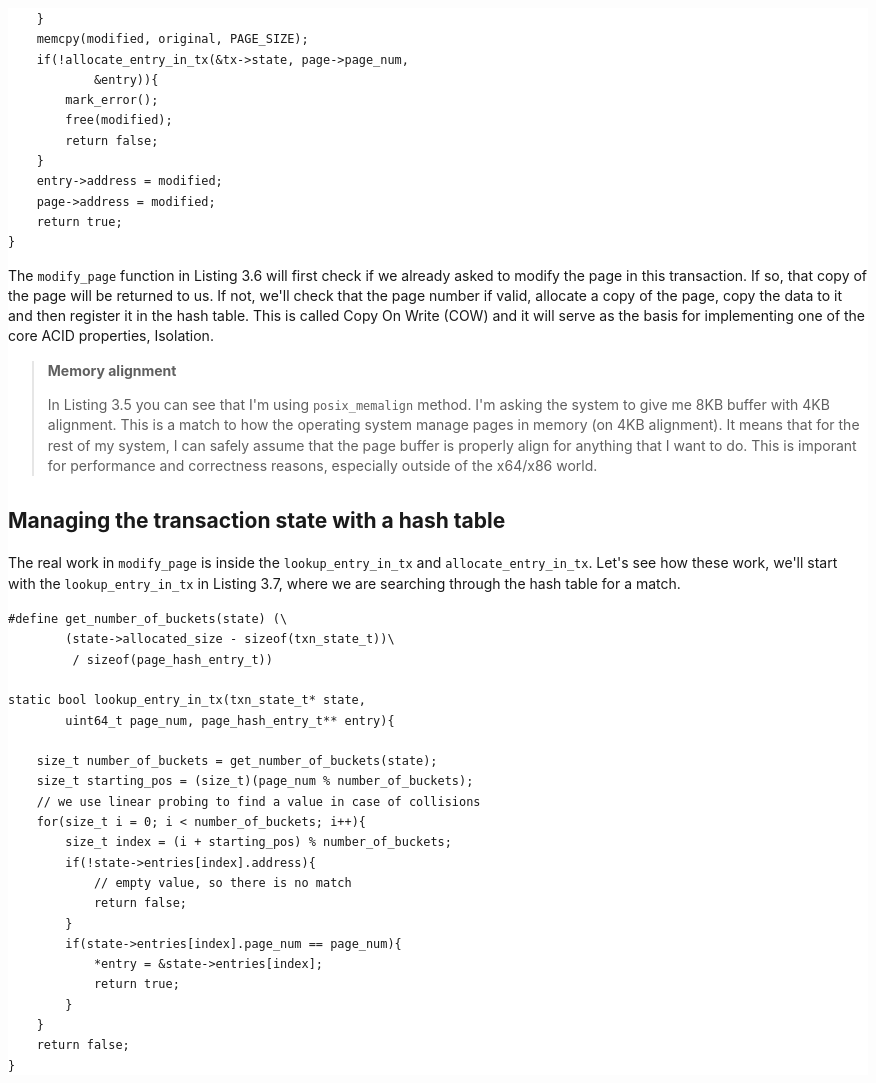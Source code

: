 ```{caption="The modify\\_page function will create a new copy of a page or reuse an existing one" .c}
    }
    memcpy(modified, original, PAGE_SIZE);
    if(!allocate_entry_in_tx(&tx->state, page->page_num, 
    		&entry)){
        mark_error();
        free(modified);
        return false;
    }
    entry->address = modified;
    page->address = modified;
    return true;
}
```

The `modify_page` function in Listing 3.6 will first check if we already asked to modify the page in this transaction. If so, that copy of 
the page will be returned to us. If not, we'll check that the page number if valid, allocate a copy of the page, copy the data to it and
then register it in the hash table. 
This is called Copy On Write (COW) and it will serve as the basis for implementing one of the core ACID properties, Isolation.

> **Memory alignment**
>
> In Listing 3.5 you can see that I'm using `posix_memalign` method. I'm asking the system to give me 8KB buffer with 4KB alignment.
> This is a match to how the operating system manage pages in memory (on 4KB alignment). It means that for the rest of my system, 
> I can safely assume that the page buffer is properly align for anything that I want to do. This is imporant for performance
> and correctness reasons, especially outside of the x64/x86 world.

## Managing the transaction state with a hash table

The real work in `modify_page` is inside the `lookup_entry_in_tx` and `allocate_entry_in_tx`. Let's see how these work, we'll start with
the `lookup_entry_in_tx` in Listing 3.7, where we are searching through the hash table for a match.

```{caption="Searching the hash table for a match for the requested page" .c}
#define get_number_of_buckets(state) (\
		(state->allocated_size - sizeof(txn_state_t))\
		 / sizeof(page_hash_entry_t))

static bool lookup_entry_in_tx(txn_state_t* state, 
		uint64_t page_num, page_hash_entry_t** entry){

    size_t number_of_buckets = get_number_of_buckets(state);
    size_t starting_pos = (size_t)(page_num % number_of_buckets);
    // we use linear probing to find a value in case of collisions
    for(size_t i = 0; i < number_of_buckets; i++){
        size_t index = (i + starting_pos) % number_of_buckets;
        if(!state->entries[index].address){
            // empty value, so there is no match
            return false;
        }
        if(state->entries[index].page_num == page_num){
            *entry = &state->entries[index];
            return true;
        }
    }
    return false;
}
```
